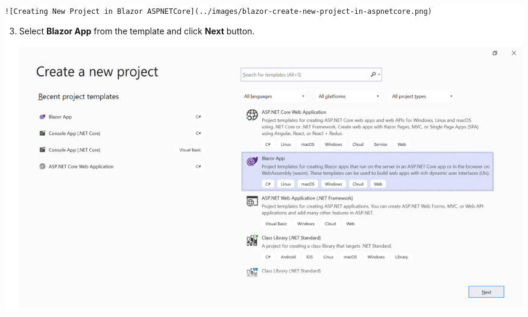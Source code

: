     ![Creating New Project in Blazor ASPNETCore](../images/blazor-create-new-project-in-aspnetcore.png)

3. Select **Blazor App** from the template and click **Next** button.

    ![Selecting Blazor Application Template](../images/blazor-template.png)
